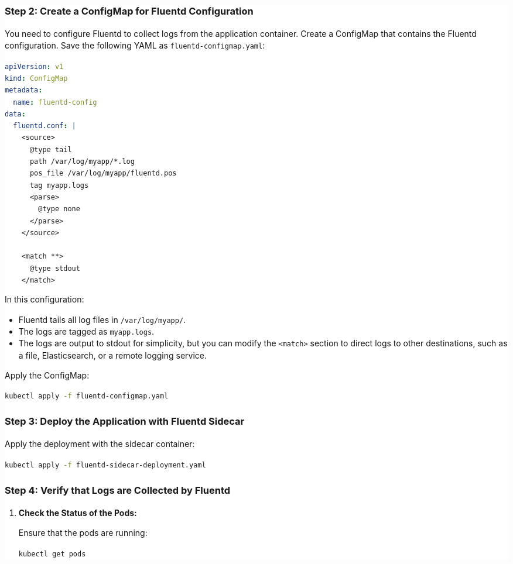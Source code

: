 ### Step 2: Create a ConfigMap for Fluentd Configuration

You need to configure Fluentd to collect logs from the application container. Create a ConfigMap that contains the Fluentd configuration. Save the following YAML as `fluentd-configmap.yaml`:

```yaml
apiVersion: v1
kind: ConfigMap
metadata:
  name: fluentd-config
data:
  fluentd.conf: |
    <source>
      @type tail
      path /var/log/myapp/*.log
      pos_file /var/log/myapp/fluentd.pos
      tag myapp.logs
      <parse>
        @type none
      </parse>
    </source>

    <match **>
      @type stdout
    </match>
```

In this configuration:
- Fluentd tails all log files in `/var/log/myapp/`.
- The logs are tagged as `myapp.logs`.
- The logs are output to stdout for simplicity, but you can modify the `<match>` section to direct logs to other destinations, such as a file, Elasticsearch, or a remote logging service.

Apply the ConfigMap:

```bash
kubectl apply -f fluentd-configmap.yaml
```

### Step 3: Deploy the Application with Fluentd Sidecar

Apply the deployment with the sidecar container:

```bash
kubectl apply -f fluentd-sidecar-deployment.yaml
```

### Step 4: Verify that Logs are Collected by Fluentd

1. **Check the Status of the Pods:**

   Ensure that the pods are running:

   ```bash
   kubectl get pods
   ```
